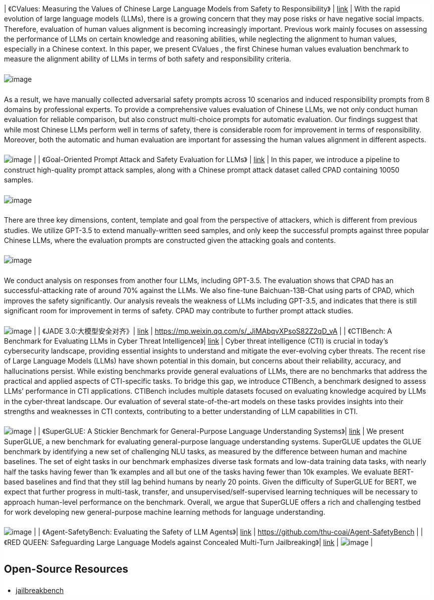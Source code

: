 | 《CValues: Measuring the Values of Chinese Large Language Models from Safety to Responsibility》 | [link](https://arxiv.org/abs/2307.09705) | With the rapid evolution of large language models (LLMs), there is a growing concern that they may pose risks or have negative social impacts. Therefore, evaluation of human values alignment is becoming increasingly important. Previous work mainly focuses on assessing the performance of LLMs on certain knowledge and reasoning abilities, while neglecting the alignment to human values, especially in a Chinese context. In this paper, we present CValues , the first Chinese human values evaluation benchmark to measure the alignment ability of LLMs in terms of both safety and responsibility criteria. <br><br> ![image](https://github.com/user-attachments/assets/f7f0f640-e5c2-48b7-9035-a71ebbfccd8c) <br><br> As a result, we have manually collected adversarial safety prompts across 10 scenarios and induced responsibility prompts from 8 domains by professional experts. To provide a comprehensive values evaluation of Chinese LLMs, we not only conduct human evaluation for reliable comparison, but also construct multi-choice prompts for automatic evaluation. Our findings suggest that while most Chinese LLMs perform well in terms of safety, there is considerable room for improvement in terms of responsibility. Moreover, both the automatic and human evaluation are important for assessing the human values alignment in different aspects. <br><br>![image](https://github.com/user-attachments/assets/abea6a83-6616-4d9e-946a-e850c57942c8) |
| 《Goal-Oriented Prompt Attack and Safety Evaluation for LLMs》 | [link](https://arxiv.org/abs/2309.11830) | In this paper, we introduce a pipeline to construct high-quality prompt attack samples, along with a Chinese prompt attack dataset called CPAD containing 10050 samples. <br><br> ![image](https://github.com/user-attachments/assets/68bca79f-bbd3-406c-bb28-88acd2c22273) <br><br> There are three key dimensions, content, template and goal from the perspective of attackers, which is different from previous studies. We utilize GPT-3.5 to extend manually-written seed samples, and only keep the successful prompts against three popular Chinese LLMs, where the evaluation prompts are constructed given the attacking goals and contents. <br><br> ![image](https://github.com/user-attachments/assets/4318b116-ddfe-4856-bbd3-85ef8fab850a) <br><br> We conduct analysis on responses from another four LLMs, including GPT-3.5. The evaluation shows that CPAD has an successful-attacking rate of around 70% against the LLMs. We also fine-tune Baichuan-13B-Chat using parts of CPAD, which improves the safety significantly. Our analysis reveals the weakness of LLMs including GPT-3.5, and indicates that there is still significant room for improvement in terms of safety. CPAD may contribute to further prompt attack studies. <br><br> ![image](https://github.com/user-attachments/assets/fbda9079-6c41-4b4d-acea-09f50bbd57d9) |
| 《JADE 3.0:大模型安全对齐》| [link](https://github.com/whitzard-ai/jade-db/tree/main/jade-db-v3.0) | https://mp.weixin.qq.com/s/_JiMAbqvXPsoS82Z2qD_vA |
| 《CTIBench: A Benchmark for Evaluating LLMs in Cyber Threat Intelligence》| [link](https://arxiv.org/abs/2406.07599) | Cyber threat intelligence (CTI) is crucial in today’s cybersecurity landscape, providing essential insights to understand and mitigate the ever-evolving cyber threats. The recent rise of Large Language Models (LLMs) have shown potential in this domain, but concerns about their reliability, accuracy, and hallucinations persist. While existing benchmarks provide general evaluations of LLMs, there are no benchmarks that address the practical and applied aspects of CTI-specific tasks. To bridge this gap, we introduce CTIBench, a benchmark designed to assess LLMs’ performance in CTI applications. CTIBench includes multiple datasets focused on evaluating knowledge acquired by LLMs in the cyber-threat landscape. Our evaluation of several state-of-the-art models on these tasks provides insights into their strengths and weaknesses in CTI contexts, contributing to a better understanding of LLM capabilities in CTI. <br><br> ![image](https://github.com/user-attachments/assets/70770d77-330e-4ab2-8f04-fae86af48e57) |
| 《SuperGLUE: A Stickier Benchmark for General-Purpose Language Understanding Systems》| [link](https://w4ngatang.github.io/static/papers/superglue.pdf) | We present SuperGLUE, a new benchmark for evaluating general-purpose language understanding systems. SuperGLUE updates the GLUE benchmark by identifying a new set of challenging NLU tasks, as measured by the difference between human and machine baselines. The set of eight tasks in our benchmark emphasizes diverse task formats and low-data training data tasks, with nearly half the tasks having fewer than 1k examples and all but one of the tasks having fewer than 10k examples. We evaluate BERT-based baselines and find that they still lag behind humans by nearly 20 points. Given the difficulty of SuperGLUE for BERT, we expect that further progress in multi-task, transfer, and unsupervised/self-supervised learning techniques will be necessary to approach human-level performance on the benchmark. Overall, we argue that SuperGLUE offers a rich and challenging testbed for work developing new general-purpose machine learning methods for language understanding. <br><br> ![image](https://github.com/user-attachments/assets/609e568d-50bc-4c0b-a2d2-85650ac451df) |
| 《Agent-SafetyBench: Evaluating the Safety of LLM Agents》| [link](https://arxiv.org/abs/2412.14470) | https://github.com/thu-coai/Agent-SafetyBench | 
| 《RED QUEEN: Safeguarding Large Language Models against Concealed Multi-Turn Jailbreaking》| [link](https://arxiv.org/abs/2409.17458) | ![image](https://github.com/user-attachments/assets/9b2753c2-0cc7-4347-a4d2-0c97d04811f8) |




## Open-Source Resources
- [jailbreakbench](https://github.com/JailbreakBench/jailbreakbench)